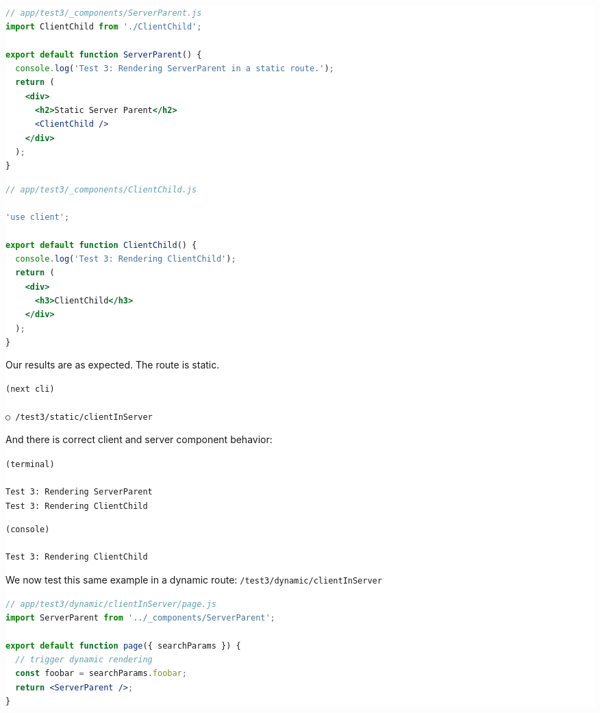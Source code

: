 ```jsx
// app/test3/_components/ServerParent.js
import ClientChild from './ClientChild';

export default function ServerParent() {
  console.log('Test 3: Rendering ServerParent in a static route.');
  return (
    <div>
      <h2>Static Server Parent</h2>
      <ClientChild />
    </div>
  );
}
```

```jsx
// app/test3/_components/ClientChild.js

'use client';

export default function ClientChild() {
  console.log('Test 3: Rendering ClientChild');
  return (
    <div>
      <h3>ClientChild</h3>
    </div>
  );
}
```

Our results are as expected. The route is static.

```
(next cli)

○ /test3/static/clientInServer
```

And there is correct client and server component behavior:

```
(terminal)

Test 3: Rendering ServerParent
Test 3: Rendering ClientChild
```

```
(console)

Test 3: Rendering ClientChild
```

We now test this same example in a dynamic route: `/test3/dynamic/clientInServer`

```jsx
// app/test3/dynamic/clientInServer/page.js
import ServerParent from '../_components/ServerParent';

export default function page({ searchParams }) {
  // trigger dynamic rendering
  const foobar = searchParams.foobar;
  return <ServerParent />;
}
```

